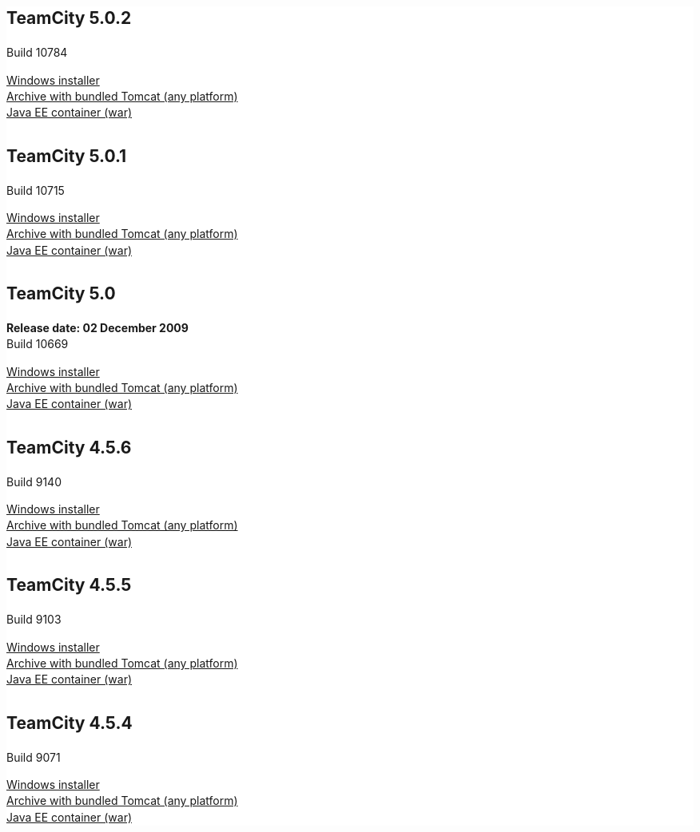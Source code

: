 ## TeamCity 5.0.2

Build 10784

[Windows installer](https://download.jetbrains.com/teamcity/TeamCity-5.0.2.exe)  
[Archive with bundled Tomcat (any platform)](https://download.jetbrains.com/teamcity/TeamCity-5.0.2.tar.gz)  
[Java EE container (war)](https://download.jetbrains.com/teamcity/TeamCity-5.0.2.war)

## TeamCity 5.0.1

Build 10715

[Windows installer](https://download.jetbrains.com/teamcity/TeamCity-5.0.1.exe)  
[Archive with bundled Tomcat (any platform)](https://download.jetbrains.com/teamcity/TeamCity-5.0.1.tar.gz)  
[Java EE container (war)](https://download.jetbrains.com/teamcity/TeamCity-5.0.1.war)

## TeamCity 5.0

**Release date: 02 December 2009**  
Build 10669

[Windows installer](https://download.jetbrains.com/teamcity/TeamCity-5.0.exe)  
[Archive with bundled Tomcat (any platform)](https://download.jetbrains.com/teamcity/TeamCity-5.0.tar.gz)  
[Java EE container (war)](https://download.jetbrains.com/teamcity/TeamCity-5.0.war)

## TeamCity 4.5.6

Build 9140

[Windows installer](https://download.jetbrains.com/teamcity/TeamCity-4.5.6.exe)  
[Archive with bundled Tomcat (any platform)](https://download.jetbrains.com/teamcity/TeamCity-4.5.6.tar.gz)  
[Java EE container (war)](https://download.jetbrains.com/teamcity/TeamCity-4.5.6.war)

## TeamCity 4.5.5

Build 9103

[Windows installer](https://download.jetbrains.com/teamcity/TeamCity-4.5.5.exe)  
[Archive with bundled Tomcat (any platform)](https://download.jetbrains.com/teamcity/TeamCity-4.5.5.tar.gz)  
[Java EE container (war)](https://download.jetbrains.com/teamcity/TeamCity-4.5.5.war)

## TeamCity 4.5.4

Build 9071

[Windows installer](https://download.jetbrains.com/teamcity/TeamCity-4.5.4.exe)  
[Archive with bundled Tomcat (any platform)](https://download.jetbrains.com/teamcity/TeamCity-4.5.4.tar.gz)  
[Java EE container (war)](https://download.jetbrains.com/teamcity/TeamCity-4.5.4.war)
